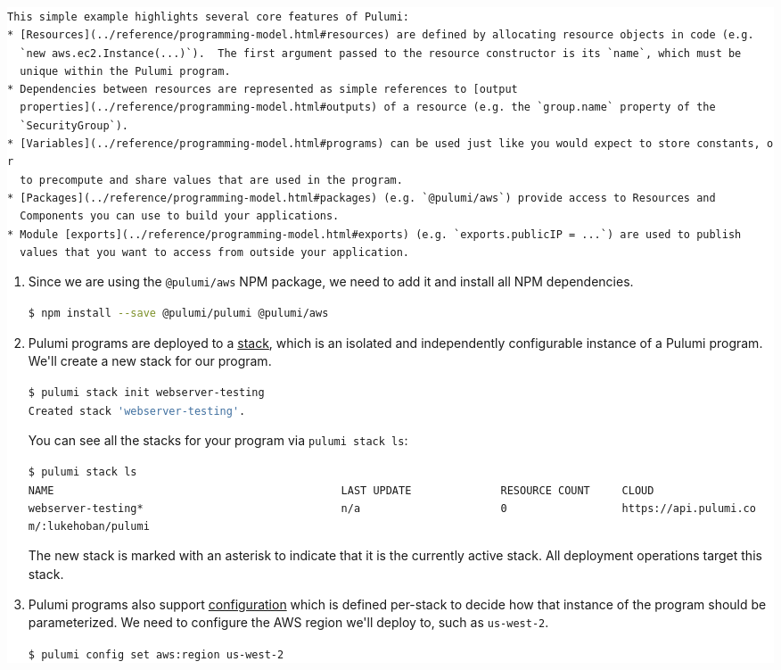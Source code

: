    This simple example highlights several core features of Pulumi:
    * [Resources](../reference/programming-model.html#resources) are defined by allocating resource objects in code (e.g.
      `new aws.ec2.Instance(...)`).  The first argument passed to the resource constructor is its `name`, which must be
      unique within the Pulumi program.
    * Dependencies between resources are represented as simple references to [output
      properties](../reference/programming-model.html#outputs) of a resource (e.g. the `group.name` property of the
      `SecurityGroup`).
    * [Variables](../reference/programming-model.html#programs) can be used just like you would expect to store constants, or
      to precompute and share values that are used in the program.
    * [Packages](../reference/programming-model.html#packages) (e.g. `@pulumi/aws`) provide access to Resources and
      Components you can use to build your applications.
    * Module [exports](../reference/programming-model.html#exports) (e.g. `exports.publicIP = ...`) are used to publish
      values that you want to access from outside your application.
    
1.  Since we are using the `@pulumi/aws` NPM package, we need to add it and install all NPM dependencies.

    ```bash
    $ npm install --save @pulumi/pulumi @pulumi/aws
    ```

1.  Pulumi programs are deployed to a [stack](../reference/stack.html), which is an isolated and independently
   configurable instance of a Pulumi program.  We'll create a new stack for our program.

    ```bash
    $ pulumi stack init webserver-testing
    Created stack 'webserver-testing'.
    ```

    You can see all the stacks for your program via `pulumi stack ls`:

    ```bash
    $ pulumi stack ls
    NAME                                             LAST UPDATE              RESOURCE COUNT     CLOUD
    webserver-testing*                               n/a                      0                  https://api.pulumi.com/:lukehoban/pulumi
    ```

    The new stack is marked with an asterisk to indicate that it is the currently active stack. All deployment operations target this stack.

1.  Pulumi programs also support [configuration](../reference/config.html) which is defined per-stack to decide how that
   instance of the program should be parameterized.  We need to configure the AWS region we'll deploy to, such as 
   `us-west-2`.

    ```bash
    $ pulumi config set aws:region us-west-2
    ```
